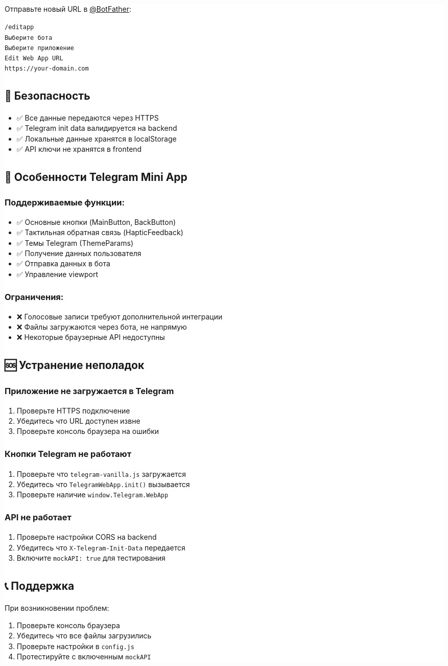 Отправьте новый URL в [@BotFather](https://t.me/BotFather):
```
/editapp
Выберите бота
Выберите приложение
Edit Web App URL
https://your-domain.com
```

## 🔐 Безопасность

- ✅ Все данные передаются через HTTPS
- ✅ Telegram init data валидируется на backend
- ✅ Локальные данные хранятся в localStorage
- ✅ API ключи не хранятся в frontend

## 📱 Особенности Telegram Mini App

### Поддерживаемые функции:
- ✅ Основные кнопки (MainButton, BackButton)
- ✅ Тактильная обратная связь (HapticFeedback)
- ✅ Темы Telegram (ThemeParams)
- ✅ Получение данных пользователя
- ✅ Отправка данных в бота
- ✅ Управление viewport

### Ограничения:
- ❌ Голосовые записи требуют дополнительной интеграции
- ❌ Файлы загружаются через бота, не напрямую
- ❌ Некоторые браузерные API недоступны

## 🆘 Устранение неполадок

### Приложение не загружается в Telegram
1. Проверьте HTTPS подключение
2. Убедитесь что URL доступен извне
3. Проверьте консоль браузера на ошибки

### Кнопки Telegram не работают
1. Проверьте что `telegram-vanilla.js` загружается
2. Убедитесь что `TelegramWebApp.init()` вызывается
3. Проверьте наличие `window.Telegram.WebApp`

### API не работает
1. Проверьте настройки CORS на backend
2. Убедитесь что `X-Telegram-Init-Data` передается
3. Включите `mockAPI: true` для тестирования

## 📞 Поддержка

При возникновении проблем:
1. Проверьте консоль браузера
2. Убедитесь что все файлы загрузились
3. Проверьте настройки в `config.js`
4. Протестируйте с включенным `mockAPI` 